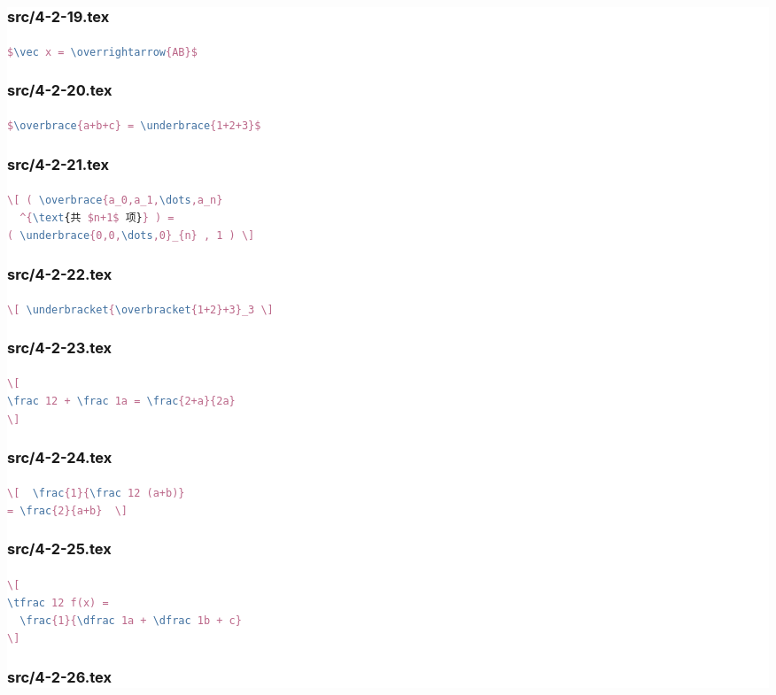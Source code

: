 
### src/4-2-19.tex

```latex
$\vec x = \overrightarrow{AB}$
```


### src/4-2-20.tex

```latex
$\overbrace{a+b+c} = \underbrace{1+2+3}$
```


### src/4-2-21.tex

```latex
\[ ( \overbrace{a_0,a_1,\dots,a_n}
  ^{\text{共 $n+1$ 项}} ) =
( \underbrace{0,0,\dots,0}_{n} , 1 ) \]
```


### src/4-2-22.tex

```latex
\[ \underbracket{\overbracket{1+2}+3}_3 \]
```


### src/4-2-23.tex

```latex
\[
\frac 12 + \frac 1a = \frac{2+a}{2a}
\]
```


### src/4-2-24.tex

```latex
\[  \frac{1}{\frac 12 (a+b)}
= \frac{2}{a+b}  \]
```


### src/4-2-25.tex

```latex
\[
\tfrac 12 f(x) =
  \frac{1}{\dfrac 1a + \dfrac 1b + c}
\]
```


### src/4-2-26.tex
